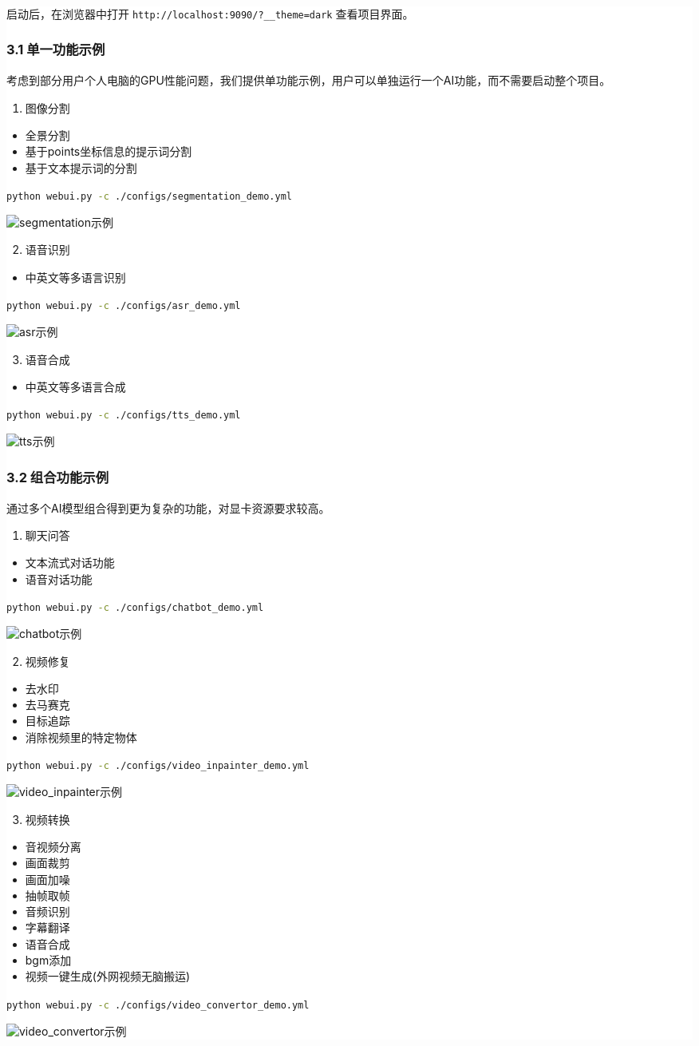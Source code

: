 启动后，在浏览器中打开 `http://localhost:9090/?__theme=dark` 查看项目界面。

### 3.1 单一功能示例
考虑到部分用户个人电脑的GPU性能问题，我们提供单功能示例，用户可以单独运行一个AI功能，而不需要启动整个项目。

1. 图像分割
- 全景分割
- 基于points坐标信息的提示词分割
- 基于文本提示词的分割
```bash
python webui.py -c ./configs/segmentation_demo.yml
```
![segmentation示例](./assets/segmentation_demo.gif)

2. 语音识别
- 中英文等多语言识别
```bash
python webui.py -c ./configs/asr_demo.yml
```
![asr示例](./assets/asr_demo.gif)

3. 语音合成
- 中英文等多语言合成
```bash
python webui.py -c ./configs/tts_demo.yml
```
![tts示例](./assets/tts_demo.gif)


### 3.2 组合功能示例
通过多个AI模型组合得到更为复杂的功能，对显卡资源要求较高。
1. 聊天问答
- 文本流式对话功能
- 语音对话功能
```bash
python webui.py -c ./configs/chatbot_demo.yml
```
![chatbot示例](./assets/chat_demo.gif)

2. 视频修复
- 去水印
- 去马赛克
- 目标追踪
- 消除视频里的特定物体

```bash
python webui.py -c ./configs/video_inpainter_demo.yml
```
![video_inpainter示例](./assets/video_inpainter_demo.gif)

3. 视频转换
- 音视频分离
- 画面裁剪
- 画面加噪
- 抽帧取帧
- 音频识别
- 字幕翻译
- 语音合成
- bgm添加
- 视频一键生成(外网视频无脑搬运)
```bash
python webui.py -c ./configs/video_convertor_demo.yml
```
![video_convertor示例](./assets/video_convertor_demo.gif)
